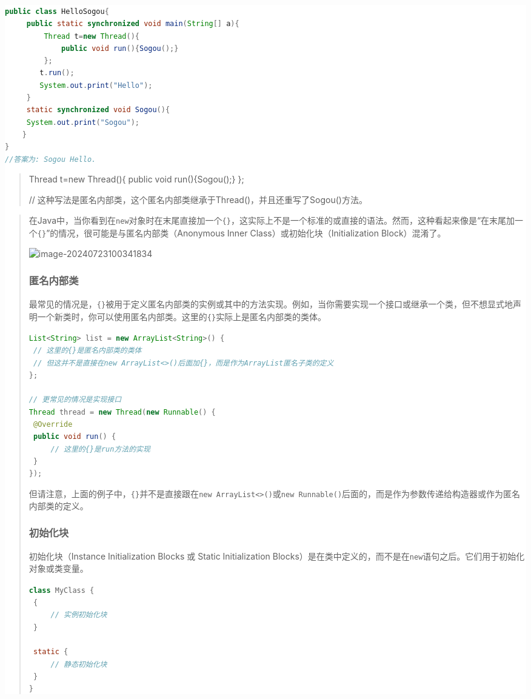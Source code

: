 ```java
public class HelloSogou{
     public static synchronized void main(String[] a){
         Thread t=new Thread(){
             public void run(){Sogou();}
     	 };
     	t.run();
        System.out.print("Hello");
     }
     static synchronized void Sogou(){
     System.out.print("Sogou");
    }
}
//答案为: Sogou Hello.
```

> Thread t=new Thread(){
> 	public void run(){Sogou();}
> };
>
> // 这种写法是匿名内部类，这个匿名内部类继承于Thread()，并且还重写了Sogou()方法。

> 在Java中，当你看到在`new`对象时在末尾直接加一个`{}`，这实际上不是一个标准的或直接的语法。然而，这种看起来像是“在末尾加一个`{}`”的情况，很可能是与匿名内部类（Anonymous Inner Class）或初始化块（Initialization Block）混淆了。
>
> ![image-20240723100341834](D:\Pictures\匿名内部类.png)
>
> ### 匿名内部类
>
> 最常见的情况是，`{}`被用于定义匿名内部类的实例或其中的方法实现。例如，当你需要实现一个接口或继承一个类，但不想显式地声明一个新类时，你可以使用匿名内部类。这里的`{}`实际上是匿名内部类的类体。
>
> ```java
> List<String> list = new ArrayList<String>() {  
>  // 这里的{}是匿名内部类的类体  
>  // 但这并不是直接在new ArrayList<>()后面加{}，而是作为ArrayList匿名子类的定义  
> };  
> 
> // 更常见的情况是实现接口  
> Thread thread = new Thread(new Runnable() {  
>  @Override  
>  public void run() {  
>      // 这里的{}是run方法的实现  
>  }  
> });
> ```
>
> 但请注意，上面的例子中，`{}`并不是直接跟在`new ArrayList<>()`或`new Runnable()`后面的，而是作为参数传递给构造器或作为匿名内部类的定义。
>
> ### 初始化块
>
> 初始化块（Instance Initialization Blocks 或 Static Initialization Blocks）是在类中定义的，而不是在`new`语句之后。它们用于初始化对象或类变量。
>
> ```java
> class MyClass {  
>  {  
>      // 实例初始化块  
>  }  
> 
>  static {  
>      // 静态初始化块  
>  }  
> }
> ```
